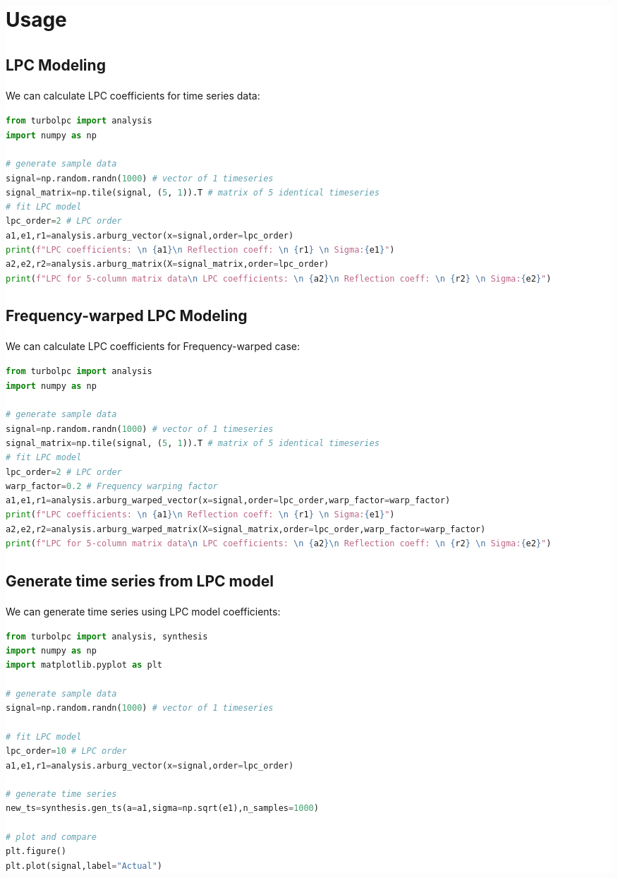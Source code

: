 # Usage

## LPC Modeling 
We can calculate LPC coefficients for time series data:

```python
from turbolpc import analysis
import numpy as np

# generate sample data
signal=np.random.randn(1000) # vector of 1 timeseries
signal_matrix=np.tile(signal, (5, 1)).T # matrix of 5 identical timeseries
# fit LPC model 
lpc_order=2 # LPC order
a1,e1,r1=analysis.arburg_vector(x=signal,order=lpc_order)
print(f"LPC coefficients: \n {a1}\n Reflection coeff: \n {r1} \n Sigma:{e1}")
a2,e2,r2=analysis.arburg_matrix(X=signal_matrix,order=lpc_order)
print(f"LPC for 5-column matrix data\n LPC coefficients: \n {a2}\n Reflection coeff: \n {r2} \n Sigma:{e2}")
```

## Frequency-warped LPC Modeling 
We can calculate LPC coefficients for Frequency-warped case:

```python
from turbolpc import analysis
import numpy as np

# generate sample data
signal=np.random.randn(1000) # vector of 1 timeseries
signal_matrix=np.tile(signal, (5, 1)).T # matrix of 5 identical timeseries
# fit LPC model 
lpc_order=2 # LPC order
warp_factor=0.2 # Frequency warping factor
a1,e1,r1=analysis.arburg_warped_vector(x=signal,order=lpc_order,warp_factor=warp_factor)
print(f"LPC coefficients: \n {a1}\n Reflection coeff: \n {r1} \n Sigma:{e1}")
a2,e2,r2=analysis.arburg_warped_matrix(X=signal_matrix,order=lpc_order,warp_factor=warp_factor)
print(f"LPC for 5-column matrix data\n LPC coefficients: \n {a2}\n Reflection coeff: \n {r2} \n Sigma:{e2}")
```

## Generate time series from LPC model
We can generate time series using LPC model coefficients:

```python
from turbolpc import analysis, synthesis
import numpy as np
import matplotlib.pyplot as plt

# generate sample data
signal=np.random.randn(1000) # vector of 1 timeseries

# fit LPC model 
lpc_order=10 # LPC order
a1,e1,r1=analysis.arburg_vector(x=signal,order=lpc_order)

# generate time series
new_ts=synthesis.gen_ts(a=a1,sigma=np.sqrt(e1),n_samples=1000)

# plot and compare
plt.figure()
plt.plot(signal,label="Actual")
```